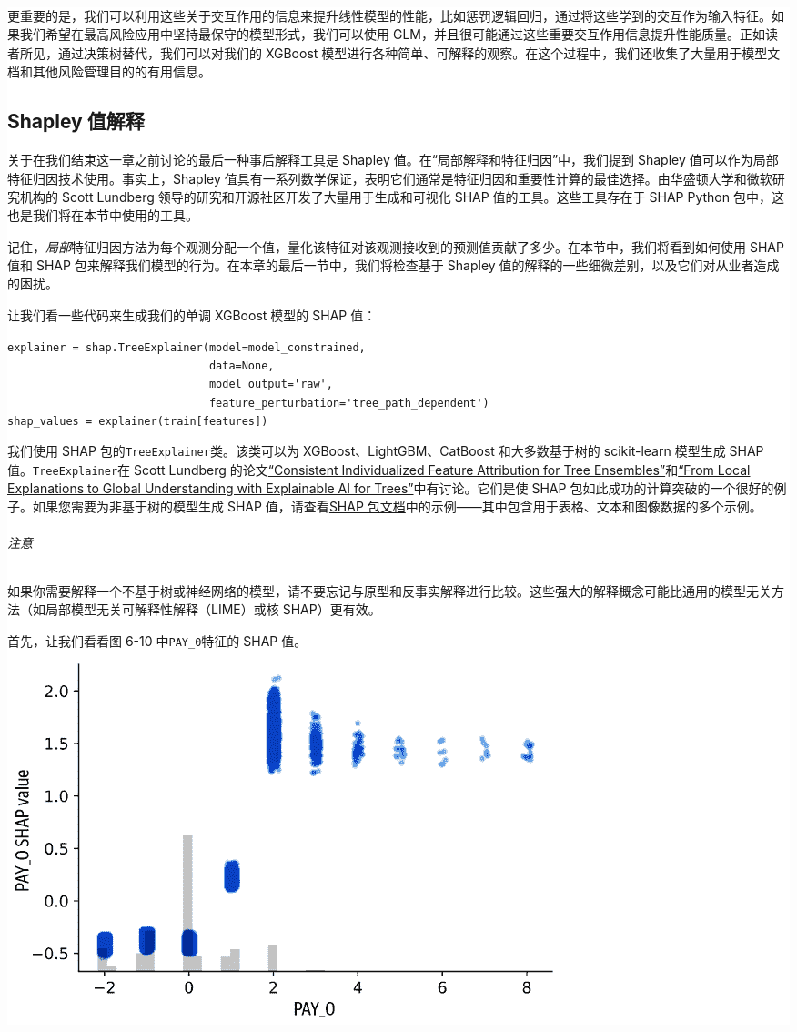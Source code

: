 更重要的是，我们可以利用这些关于交互作用的信息来提升线性模型的性能，比如惩罚逻辑回归，通过将这些学到的交互作为输入特征。如果我们希望在最高风险应用中坚持最保守的模型形式，我们可以使用 GLM，并且很可能通过这些重要交互作用信息提升性能质量。正如读者所见，通过决策树替代，我们可以对我们的 XGBoost 模型进行各种简单、可解释的观察。在这个过程中，我们还收集了大量用于模型文档和其他风险管理目的的有用信息。

## Shapley 值解释

关于在我们结束这一章之前讨论的最后一种事后解释工具是 Shapley 值。在“局部解释和特征归因”中，我们提到 Shapley 值可以作为局部特征归因技术使用。事实上，Shapley 值具有一系列数学保证，表明它们通常是特征归因和重要性计算的最佳选择。由华盛顿大学和微软研究机构的 Scott Lundberg 领导的研究和开源社区开发了大量用于生成和可视化 SHAP 值的工具。这些工具存在于 SHAP Python 包中，这也是我们将在本节中使用的工具。

记住，*局部*特征归因方法为每个观测分配一个值，量化该特征对该观测接收到的预测值贡献了多少。在本节中，我们将看到如何使用 SHAP 值和 SHAP 包来解释我们模型的行为。在本章的最后一节中，我们将检查基于 Shapley 值的解释的一些细微差别，以及它们对从业者造成的困扰。

让我们看一些代码来生成我们的单调 XGBoost 模型的 SHAP 值：

```
explainer = shap.TreeExplainer(model=model_constrained,
                               data=None,
                               model_output='raw',
                               feature_perturbation='tree_path_dependent')
shap_values = explainer(train[features])
```

我们使用 SHAP 包的`TreeExplainer`类。该类可以为 XGBoost、LightGBM、CatBoost 和大多数基于树的 scikit-learn 模型生成 SHAP 值。`TreeExplainer`在 Scott Lundberg 的论文[“Consistent Individualized Feature Attribution for Tree Ensembles”](https://oreil.ly/VZz75)和[“From Local Explanations to Global Understanding with Explainable AI for Trees”](https://oreil.ly/7fdWE)中有讨论。它们是使 SHAP 包如此成功的计算突破的一个很好的例子。如果您需要为非基于树的模型生成 SHAP 值，请查看[SHAP 包文档](https://oreil.ly/5h0zu)中的示例——其中包含用于表格、文本和图像数据的多个示例。

###### 注意

如果你需要解释一个不基于树或神经网络的模型，请不要忘记与原型和反事实解释进行比较。这些强大的解释概念可能比通用的模型无关方法（如局部模型无关可解释性解释（LIME）或核 SHAP）更有效。

首先，让我们看看图 6-10 中`PAY_0`特征的 SHAP 值。

![mlha 0610](img/mlha_0610.png)
